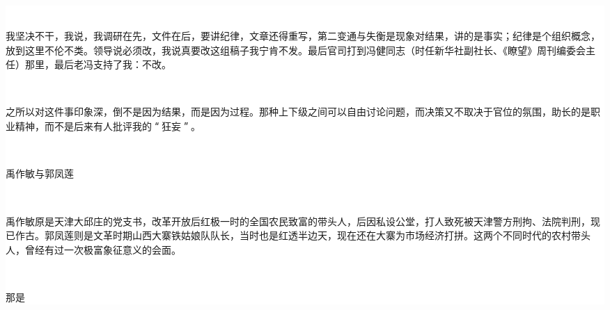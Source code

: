   </span>
 </p>
 <p class="p1">
  <span class="s1">
  </span>
  <br/>
 </p>
 <p class="p2">
  <span class="s1">
   我坚决不干，我说，我调研在先，文件在后，要讲纪律，文章还得重写，第二变通与失衡是现象对结果，讲的是事实；纪律是个组织概念，放到这里不伦不类。领导说必须改，我说真要改这组稿子我宁肯不发。最后官司打到冯健同志（时任新华社副社长、《瞭望》周刊编委会主任）那里，最后老冯支持了我：不改。
  </span>
 </p>
 <p class="p1">
  <span class="s1">
  </span>
  <br/>
 </p>
 <p class="p2">
  <span class="s1">
   之所以对这件事印象深，倒不是因为结果，而是因为过程。那种上下级之间可以自由讨论问题，而决策又不取决于官位的氛围，助长的是职业精神，而不是后来有人批评我的
  </span>
  <span class="s2">
   “
  </span>
  <span class="s1">
   狂妄
  </span>
  <span class="s2">
   ”
  </span>
  <span class="s1">
   。
  </span>
 </p>
 <p class="p1">
  <span class="s1">
  </span>
  <br/>
 </p>
 <p class="p2">
  <span class="s1">
   禹作敏与郭凤莲
  </span>
 </p>
 <p class="p1">
  <span class="s1">
  </span>
  <br/>
 </p>
 <p class="p2">
  <span class="s1">
   禹作敏原是天津大邱庄的党支书，改革开放后红极一时的全国农民致富的带头人，后因私设公堂，打人致死被天津警方刑拘、法院判刑，现已作古。郭凤莲则是文革时期山西大寨铁姑娘队队长，当时也是红透半边天，现在还在大寨为市场经济打拼。这两个不同时代的农村带头人，曾经有过一次极富象征意义的会面。
  </span>
 </p>
 <p class="p1">
  <span class="s1">
  </span>
  <br/>
 </p>
 <p class="p2">
  <span class="s1">
   那是